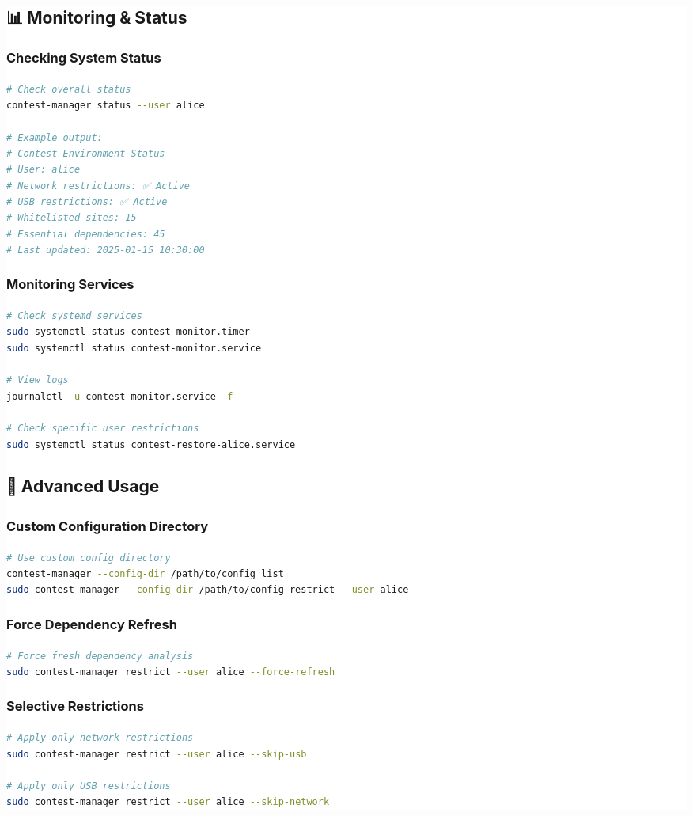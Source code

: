 ## 📊 Monitoring & Status

### Checking System Status

```bash
# Check overall status
contest-manager status --user alice

# Example output:
# Contest Environment Status
# User: alice
# Network restrictions: ✅ Active
# USB restrictions: ✅ Active
# Whitelisted sites: 15
# Essential dependencies: 45
# Last updated: 2025-01-15 10:30:00
```

### Monitoring Services

```bash
# Check systemd services
sudo systemctl status contest-monitor.timer
sudo systemctl status contest-monitor.service

# View logs
journalctl -u contest-monitor.service -f

# Check specific user restrictions
sudo systemctl status contest-restore-alice.service
```

## 🔧 Advanced Usage

### Custom Configuration Directory

```bash
# Use custom config directory
contest-manager --config-dir /path/to/config list
sudo contest-manager --config-dir /path/to/config restrict --user alice
```

### Force Dependency Refresh

```bash
# Force fresh dependency analysis
sudo contest-manager restrict --user alice --force-refresh
```

### Selective Restrictions

```bash
# Apply only network restrictions
sudo contest-manager restrict --user alice --skip-usb

# Apply only USB restrictions
sudo contest-manager restrict --user alice --skip-network
```

